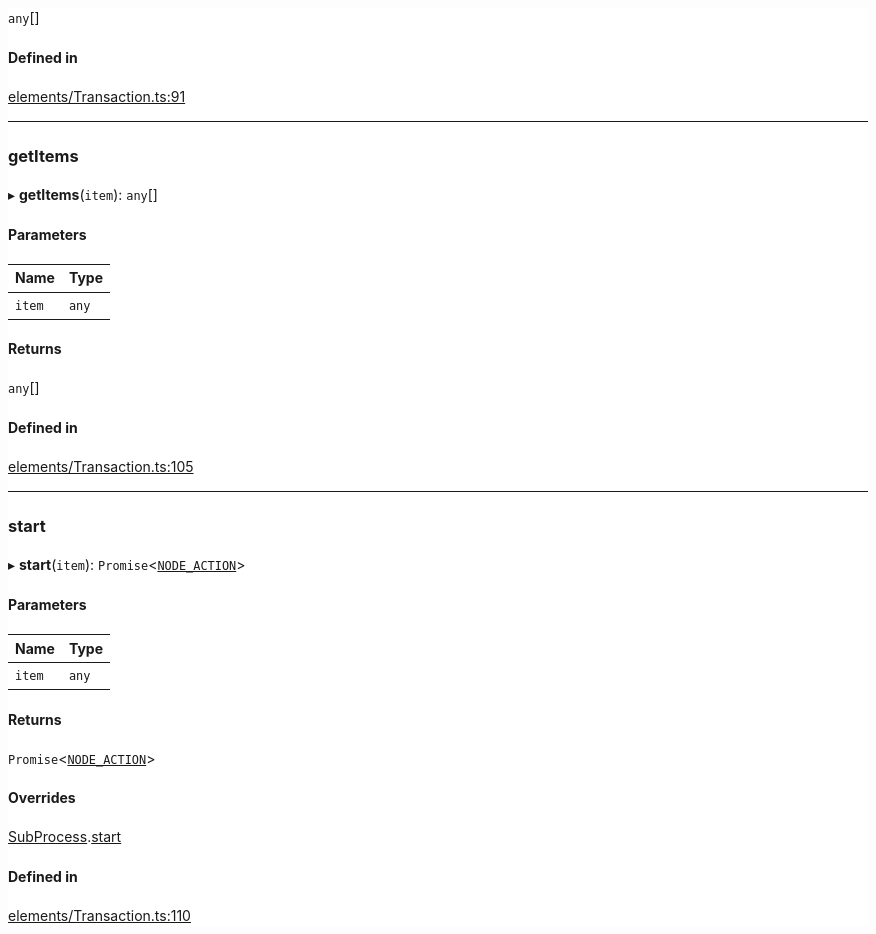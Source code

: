 `any`[]

#### Defined in

[elements/Transaction.ts:91](https://github.com/bpmnServer/bpmn-server/blob/67a073b/src/elements/Transaction.ts#L91)

___

### getItems

▸ **getItems**(`item`): `any`[]

#### Parameters

| Name | Type |
| :------ | :------ |
| `item` | `any` |

#### Returns

`any`[]

#### Defined in

[elements/Transaction.ts:105](https://github.com/bpmnServer/bpmn-server/blob/67a073b/src/elements/Transaction.ts#L105)

___

### start

▸ **start**(`item`): `Promise`\<[`NODE_ACTION`](../enums/NODE_ACTION.md)\>

#### Parameters

| Name | Type |
| :------ | :------ |
| `item` | `any` |

#### Returns

`Promise`\<[`NODE_ACTION`](../enums/NODE_ACTION.md)\>

#### Overrides

[SubProcess](SubProcess.md).[start](SubProcess.md#start)

#### Defined in

[elements/Transaction.ts:110](https://github.com/bpmnServer/bpmn-server/blob/67a073b/src/elements/Transaction.ts#L110)
